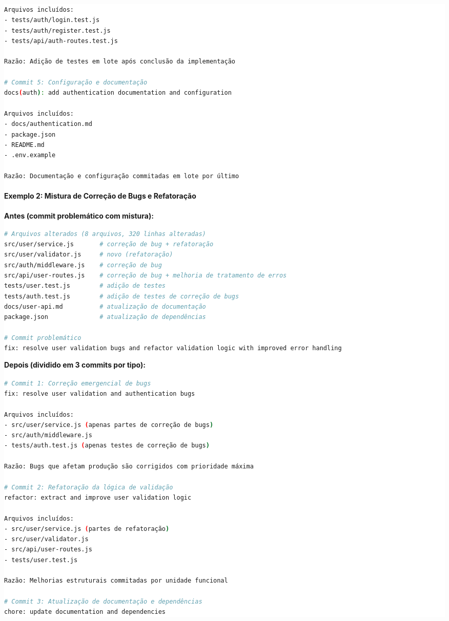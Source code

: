 ```bash
Arquivos incluídos:
- tests/auth/login.test.js
- tests/auth/register.test.js  
- tests/api/auth-routes.test.js

Razão: Adição de testes em lote após conclusão da implementação

# Commit 5: Configuração e documentação
docs(auth): add authentication documentation and configuration

Arquivos incluídos:
- docs/authentication.md
- package.json
- README.md
- .env.example

Razão: Documentação e configuração commitadas em lote por último
```

#### Exemplo 2: Mistura de Correção de Bugs e Refatoração

**Antes (commit problemático com mistura):**

```bash
# Arquivos alterados (8 arquivos, 320 linhas alteradas)
src/user/service.js       # correção de bug + refatoração
src/user/validator.js     # novo (refatoração)
src/auth/middleware.js    # correção de bug
src/api/user-routes.js    # correção de bug + melhoria de tratamento de erros
tests/user.test.js        # adição de testes
tests/auth.test.js        # adição de testes de correção de bugs
docs/user-api.md          # atualização de documentação
package.json              # atualização de dependências

# Commit problemático
fix: resolve user validation bugs and refactor validation logic with improved error handling
```

**Depois (dividido em 3 commits por tipo):**

```bash
# Commit 1: Correção emergencial de bugs
fix: resolve user validation and authentication bugs

Arquivos incluídos:
- src/user/service.js (apenas partes de correção de bugs)
- src/auth/middleware.js
- tests/auth.test.js (apenas testes de correção de bugs)

Razão: Bugs que afetam produção são corrigidos com prioridade máxima

# Commit 2: Refatoração da lógica de validação  
refactor: extract and improve user validation logic

Arquivos incluídos:
- src/user/service.js (partes de refatoração)
- src/user/validator.js
- src/api/user-routes.js
- tests/user.test.js

Razão: Melhorias estruturais commitadas por unidade funcional

# Commit 3: Atualização de documentação e dependências
chore: update documentation and dependencies

```